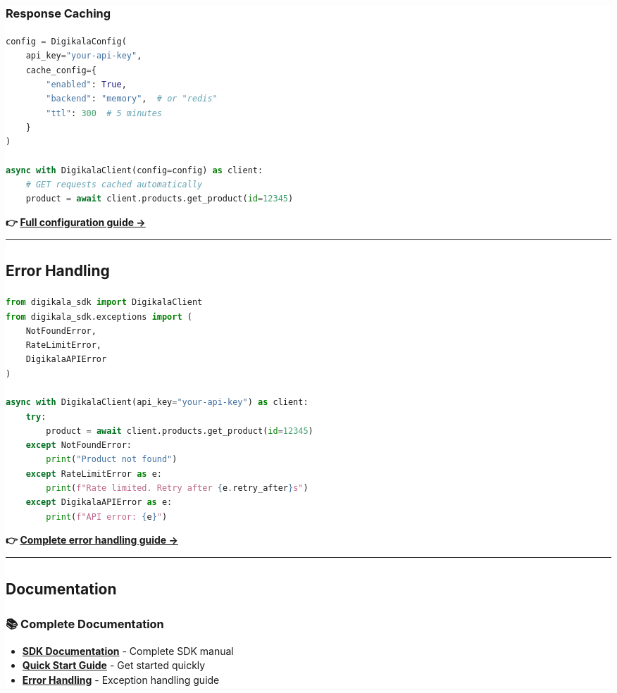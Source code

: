 ### Response Caching

```python
config = DigikalaConfig(
    api_key="your-api-key",
    cache_config={
        "enabled": True,
        "backend": "memory",  # or "redis"
        "ttl": 300  # 5 minutes
    }
)

async with DigikalaClient(config=config) as client:
    # GET requests cached automatically
    product = await client.products.get_product(id=12345)
```

**👉 [Full configuration guide →](docs/SDK_Documentation.md#configuration)**

---

## Error Handling

```python
from digikala_sdk import DigikalaClient
from digikala_sdk.exceptions import (
    NotFoundError,
    RateLimitError,
    DigikalaAPIError
)

async with DigikalaClient(api_key="your-api-key") as client:
    try:
        product = await client.products.get_product(id=12345)
    except NotFoundError:
        print("Product not found")
    except RateLimitError as e:
        print(f"Rate limited. Retry after {e.retry_after}s")
    except DigikalaAPIError as e:
        print(f"API error: {e}")
```

**👉 [Complete error handling guide →](docs/ERROR_HANDLING.md)**

---

## Documentation

### 📚 Complete Documentation

- **[SDK Documentation](docs/SDK_Documentation.md)** - Complete SDK manual
- **[Quick Start Guide](docs/QUICK_START.md)** - Get started quickly
- **[Error Handling](docs/ERROR_HANDLING.md)** - Exception handling guide
